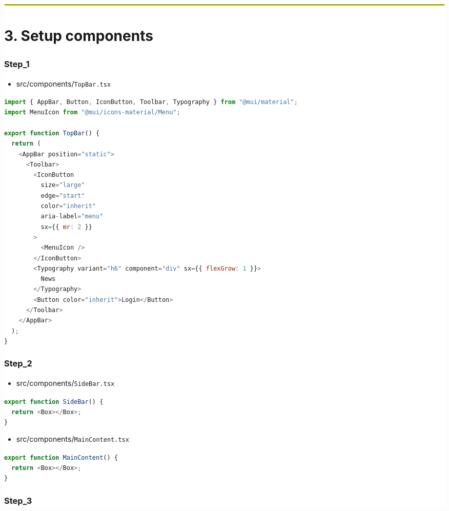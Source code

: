 <hr style="border: 0.5px solid yellow">

# 3. Setup components

### Step_1

- src/components/`TopBar.tsx`

```javascript
import { AppBar, Button, IconButton, Toolbar, Typography } from "@mui/material";
import MenuIcon from "@mui/icons-material/Menu";

export function TopBar() {
  return (
    <AppBar position="static">
      <Toolbar>
        <IconButton
          size="large"
          edge="start"
          color="inherit"
          aria-label="menu"
          sx={{ mr: 2 }}
        >
          <MenuIcon />
        </IconButton>
        <Typography variant="h6" component="div" sx={{ flexGrow: 1 }}>
          News
        </Typography>
        <Button color="inherit">Login</Button>
      </Toolbar>
    </AppBar>
  );
}
```

### Step_2

- src/components/`SideBar.tsx`

```javascript
export function SideBar() {
  return <Box></Box>;
}
```

- src/components/`MainContent.tsx`

```javascript
export function MainContent() {
  return <Box></Box>;
}
```

### Step_3
